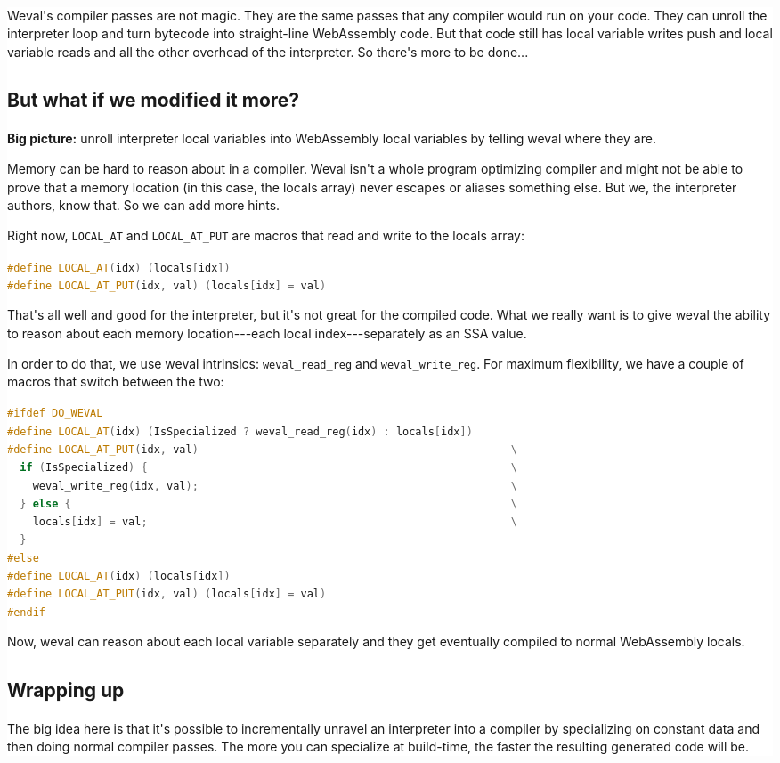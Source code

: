 Weval's compiler passes are not magic. They are the same passes that any
compiler would run on your code. They can unroll the interpreter loop and turn
bytecode into straight-line WebAssembly code. But that code still has local
variable writes push and local variable reads and all the other overhead of the
interpreter. So there's more to be done...

## But what if we modified it more?

**Big picture:** unroll interpreter local variables into WebAssembly local
variables by telling weval where they are.

Memory can be hard to reason about in a compiler. Weval isn't a whole program
optimizing compiler and might not be able to prove that a memory location (in
this case, the locals array) never escapes or aliases something else. But we,
the interpreter authors, know that. So we can add more hints.

Right now, `LOCAL_AT` and `LOCAL_AT_PUT` are macros that read and write to the
locals array:

```c++
#define LOCAL_AT(idx) (locals[idx])
#define LOCAL_AT_PUT(idx, val) (locals[idx] = val)
```

That's all well and good for the interpreter, but it's not great for the
compiled code. What we really want is to give weval the ability to reason about
each memory location---each local index---separately as an SSA value.

In order to do that, we use weval intrinsics: `weval_read_reg` and
`weval_write_reg`. For maximum flexibility, we have a couple of macros that
switch between the two:

```c++
#ifdef DO_WEVAL
#define LOCAL_AT(idx) (IsSpecialized ? weval_read_reg(idx) : locals[idx])
#define LOCAL_AT_PUT(idx, val)                                                 \
  if (IsSpecialized) {                                                         \
    weval_write_reg(idx, val);                                                 \
  } else {                                                                     \
    locals[idx] = val;                                                         \
  }
#else
#define LOCAL_AT(idx) (locals[idx])
#define LOCAL_AT_PUT(idx, val) (locals[idx] = val)
#endif
```

Now, weval can reason about each local variable separately and they get
eventually compiled to normal WebAssembly locals.

## Wrapping up

The big idea here is that it's possible to incrementally unravel an interpreter
into a compiler by specializing on constant data and then doing normal compiler
passes. The more you can specialize at build-time, the faster the resulting
generated code will be.


[^computed-goto]: A lot of interpreters use a computed goto to dispatch
[^polyfill]: This is pretty straightforward and means the program can even be